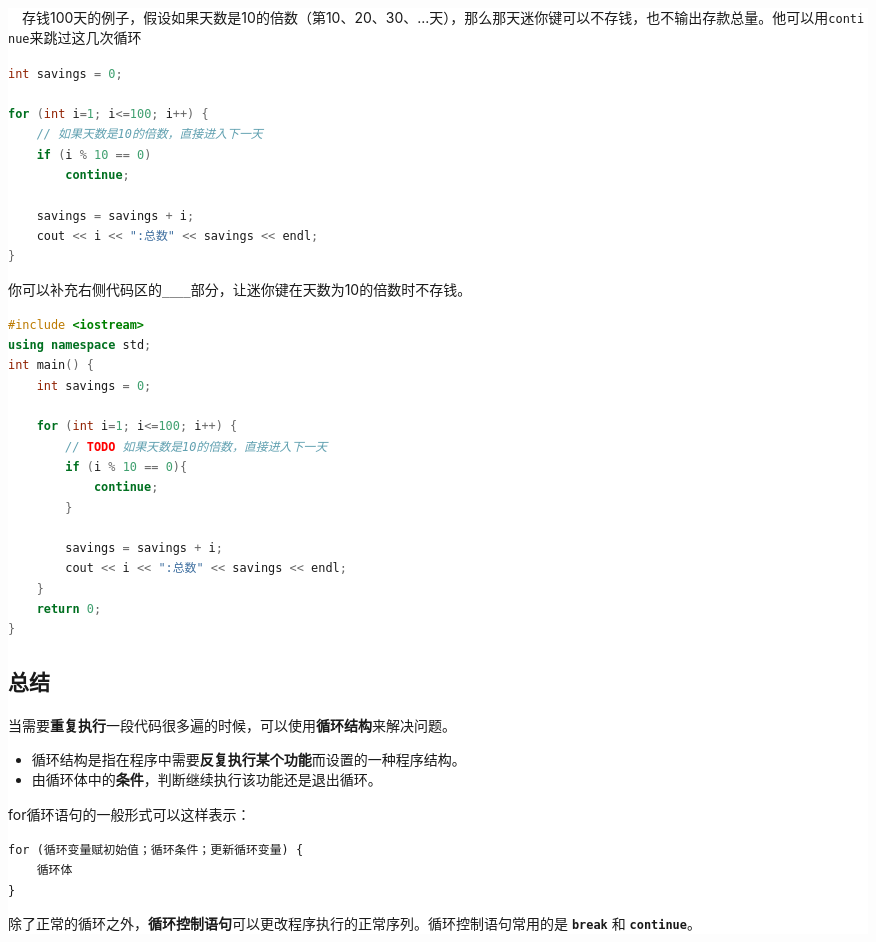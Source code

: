  存钱100天的例子，假设如果天数是10的倍数（第10、20、30、...天），那么那天迷你键可以不存钱，也不输出存款总量。他可以用`continue`来跳过这几次循环

```c++
int savings = 0;

for (int i=1; i<=100; i++) {
    // 如果天数是10的倍数，直接进入下一天
    if (i % 10 == 0)
        continue;

    savings = savings + i;
    cout << i << ":总数" << savings << endl;
}
```

你可以补充右侧代码区的`____`部分，让迷你键在天数为10的倍数时不存钱。



```cpp
#include <iostream>
using namespace std;
int main() {
    int savings = 0;

    for (int i=1; i<=100; i++) {
        // TODO 如果天数是10的倍数，直接进入下一天
        if (i % 10 == 0){
            continue;
        }

        savings = savings + i;
        cout << i << ":总数" << savings << endl;
    }
    return 0;
}
```





## 总结

当需要**重复执行**一段代码很多遍的时候，可以使用**循环结构**来解决问题。

- 循环结构是指在程序中需要**反复执行某个功能**而设置的一种程序结构。
- 由循环体中的**条件**，判断继续执行该功能还是退出循环。

for循环语句的一般形式可以这样表示：

```pseudocode
for (循环变量赋初始值；循环条件；更新循环变量) {
    循环体
}
```

除了正常的循环之外，**循环控制语句**可以更改程序执行的正常序列。循环控制语句常用的是 **`break`** 和 **`continue`**。
